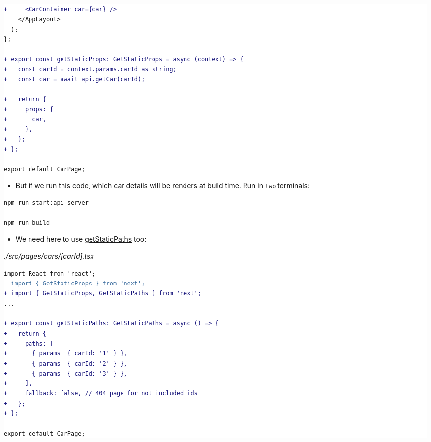 ```diff
+     <CarContainer car={car} />
    </AppLayout>
  );
};

+ export const getStaticProps: GetStaticProps = async (context) => {
+   const carId = context.params.carId as string;
+   const car = await api.getCar(carId);

+   return {
+     props: {
+       car,
+     },
+   };
+ };

export default CarPage;

```


- But if we run this code, which car details will be renders at build time. Run in `two` terminals:

```bash
npm run start:api-server

npm run build
```

- We need here to use [getStaticPaths](https://nextjs.org/docs/basic-features/data-fetching#getstaticpaths-static-generation) too:

_./src/pages/cars/\[carId\].tsx_

```diff
import React from 'react';
- import { GetStaticProps } from 'next';
+ import { GetStaticProps, GetStaticPaths } from 'next';
...

+ export const getStaticPaths: GetStaticPaths = async () => {
+   return {
+     paths: [
+       { params: { carId: '1' } },
+       { params: { carId: '2' } },
+       { params: { carId: '3' } },
+     ],
+     fallback: false, // 404 page for not included ids
+   };
+ };

export default CarPage;

```
